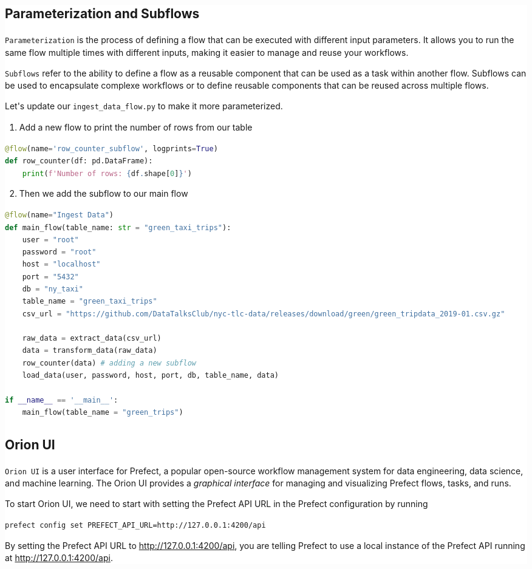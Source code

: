## Parameterization and Subflows
`Parameterization` is the process of defining a flow that can be executed with different input parameters. It allows you to run the same flow multiple times with different inputs, making it easier to manage and reuse your workflows.

`Subflows` refer to the ability to define a flow as a reusable component that can be used as a task within another flow. Subflows can be used to encapsulate complexe workflows or to define reusable components that can be reused across multiple flows.

Let's update our `ingest_data_flow.py` to make it more parameterized.

1. Add a new flow to print the number of rows from our table

```python
@flow(name='row_counter_subflow', logprints=True)
def row_counter(df: pd.DataFrame):
    print(f'Number of rows: {df.shape[0]}')
```

2. Then we add the subflow to our main flow

```python
@flow(name="Ingest Data")
def main_flow(table_name: str = "green_taxi_trips"):
    user = "root"
    password = "root"
    host = "localhost"
    port = "5432"
    db = "ny_taxi"
    table_name = "green_taxi_trips"
    csv_url = "https://github.com/DataTalksClub/nyc-tlc-data/releases/download/green/green_tripdata_2019-01.csv.gz" 

    raw_data = extract_data(csv_url)
    data = transform_data(raw_data)
    row_counter(data) # adding a new subflow
    load_data(user, password, host, port, db, table_name, data)

if __name__ == '__main__':
    main_flow(table_name = "green_trips")
```

## Orion UI
`Orion UI` is a user interface for Prefect, a popular open-source workflow management system for data engineering, data science, and machine learning. The Orion UI provides a *graphical interface* for managing and visualizing Prefect flows, tasks, and runs.

To start Orion UI, we need to start with setting the Prefect API URL in the Prefect configuration by running

```bash
prefect config set PREFECT_API_URL=http://127.0.0.1:4200/api
```
By setting the Prefect API URL to http://127.0.0.1:4200/api, you are telling Prefect to use a local instance of the Prefect API running at http://127.0.0.1:4200/api.
